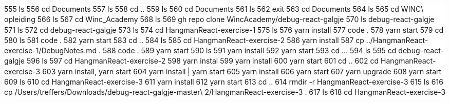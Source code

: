   555  ls
  556  cd Documents
  557  ls
  558  cd .. 
  559  ls
  560  cd Documents
  561  ls
  562  exit
  563  cd Documents
  564  ls
  565  cd WINC\ opleiding
  566  ls
  567  cd Winc_Academy
  568  ls
  569  gh repo clone WincAcademy/debug-react-galgje
  570  ls debug-react-galgje
  571  ls
  572  cd debug-react-galgje
  573  ls
  574  cd HangmanReact-exercise-1
  575  ls
  576  yarn install
  577  code .
  578  yarn start
  579  cd 
  580  ls
  581  code .
  582  yarn start
  583  cd ..
  584  ls
  585  cd HangmanReact-exercise-2
  586  yarn install
  587  cp ../HangmanReact-exercise-1/DebugNotes.md .
  588  code .
  589  yarn start
  590  ls
  591  yarn install
  592  yarn start
  593  cd ... 
  594  ls
  595  cd debug-react-galgje
  596  ls
  597  cd HangmanReact-exercise-2
  598  yarn instal
  599  yarn install
  600  yarn start
  601  cd ..
  602  cd HangmanReact-exercise-3
  603  yarn install, yarn start
  604  yarn install | yarn start
  605  yarn install
  606  yarn start
  607  yarn upgrade
  608  yarn start
  609  ls
  610  cd HangmanReact-exercise-3
  611  yarn install
  612  yarn start
  613  cd .. 
  614  rmdir -r HangmanReact-exercise-3
  615  ls
  616  cp /Users/treffers/Downloads/debug-react-galgje-master\ 2/HangmanReact-exercise-3 .
  617  ls
  618  cd HangmanReact-exercise-3